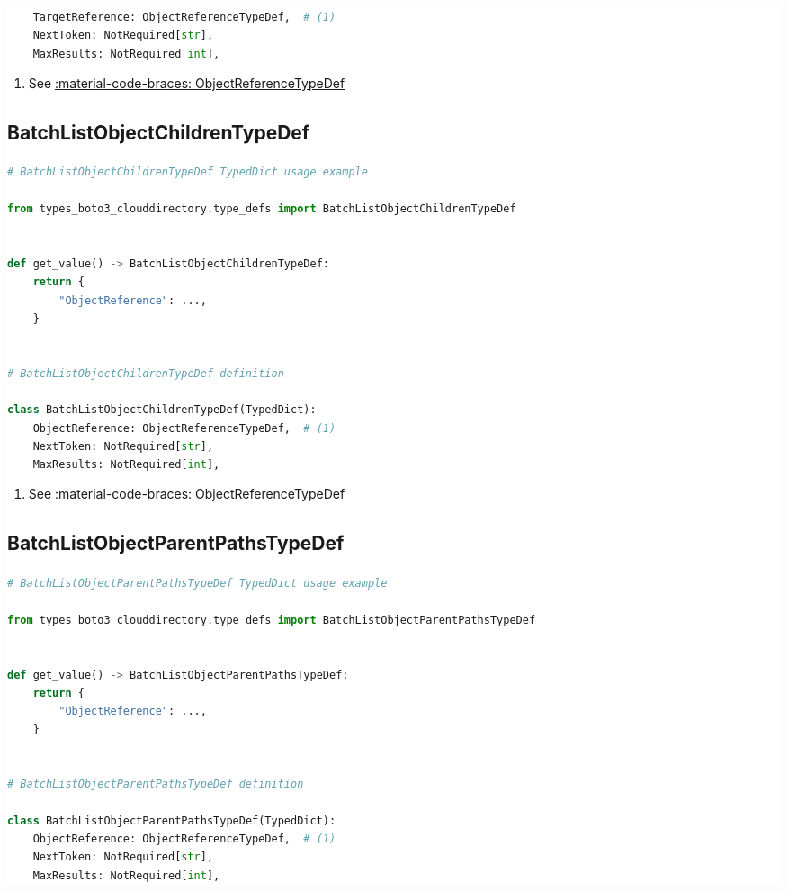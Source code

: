 ```python
    TargetReference: ObjectReferenceTypeDef,  # (1)
    NextToken: NotRequired[str],
    MaxResults: NotRequired[int],
```

1. See [:material-code-braces: ObjectReferenceTypeDef](./type_defs.md#objectreferencetypedef)

## BatchListObjectChildrenTypeDef

```python
# BatchListObjectChildrenTypeDef TypedDict usage example

from types_boto3_clouddirectory.type_defs import BatchListObjectChildrenTypeDef


def get_value() -> BatchListObjectChildrenTypeDef:
    return {
        "ObjectReference": ...,
    }


# BatchListObjectChildrenTypeDef definition

class BatchListObjectChildrenTypeDef(TypedDict):
    ObjectReference: ObjectReferenceTypeDef,  # (1)
    NextToken: NotRequired[str],
    MaxResults: NotRequired[int],
```

1. See [:material-code-braces: ObjectReferenceTypeDef](./type_defs.md#objectreferencetypedef)

## BatchListObjectParentPathsTypeDef

```python
# BatchListObjectParentPathsTypeDef TypedDict usage example

from types_boto3_clouddirectory.type_defs import BatchListObjectParentPathsTypeDef


def get_value() -> BatchListObjectParentPathsTypeDef:
    return {
        "ObjectReference": ...,
    }


# BatchListObjectParentPathsTypeDef definition

class BatchListObjectParentPathsTypeDef(TypedDict):
    ObjectReference: ObjectReferenceTypeDef,  # (1)
    NextToken: NotRequired[str],
    MaxResults: NotRequired[int],
```
